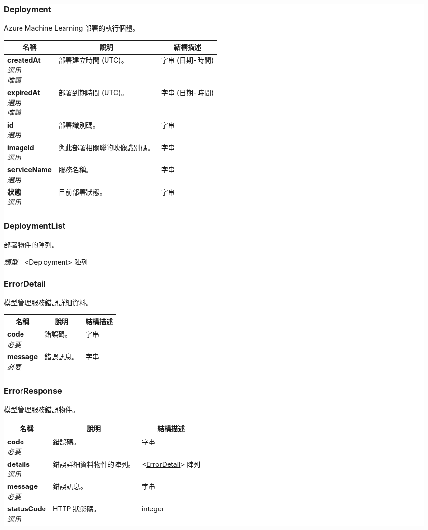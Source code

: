
<a name="deployment"></a>
### <a name="deployment"></a>Deployment
Azure Machine Learning 部署的執行個體。


|名稱|說明|結構描述|
|---|---|---|
|**createdAt**  <br>*選用*  <br>*唯讀*|部署建立時間 (UTC)。|字串 (日期-時間)|
|**expiredAt**  <br>*選用*  <br>*唯讀*|部署到期時間 (UTC)。|字串 (日期-時間)|
|**id**  <br>*選用*|部署識別碼。|字串|
|**imageId**  <br>*選用*|與此部署相關聯的映像識別碼。|字串|
|**serviceName**  <br>*選用*|服務名稱。|字串|
|**狀態**  <br>*選用*|目前部署狀態。|字串|


<a name="deploymentlist"></a>
### <a name="deploymentlist"></a>DeploymentList
部署物件的陣列。

*類型*：<[Deployment](#deployment)> 陣列


<a name="errordetail"></a>
### <a name="errordetail"></a>ErrorDetail
模型管理服務錯誤詳細資料。


|名稱|說明|結構描述|
|---|---|---|
|**code**  <br>*必要*|錯誤碼。|字串|
|**message**  <br>*必要*|錯誤訊息。|字串|


<a name="errorresponse"></a>
### <a name="errorresponse"></a>ErrorResponse
模型管理服務錯誤物件。


|名稱|說明|結構描述|
|---|---|---|
|**code**  <br>*必要*|錯誤碼。|字串|
|**details**  <br>*選用*|錯誤詳細資料物件的陣列。|<[ErrorDetail](#errordetail)> 陣列|
|**message**  <br>*必要*|錯誤訊息。|字串|
|**statusCode**  <br>*選用*|HTTP 狀態碼。|integer|

